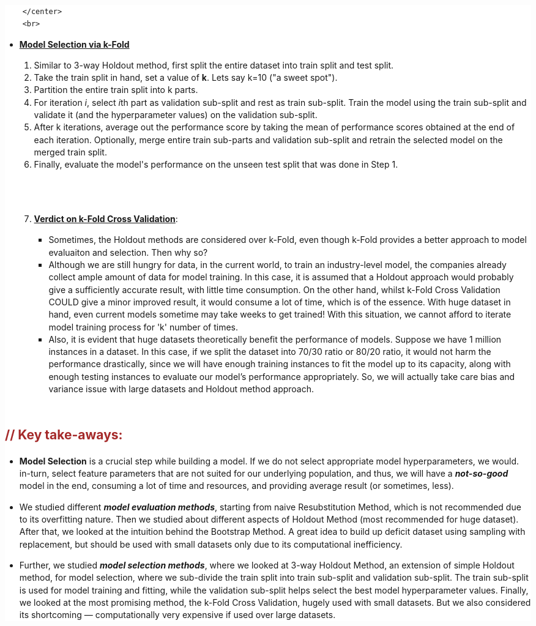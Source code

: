 		</center>
		<br>
		
		
  - **<u>Model Selection via k-Fold</u>**
    <ol>
	  <li> Similar to 3-way Holdout method, first split the entire dataset into train split and test split.
	  <li> Take the train split in hand, set a value of <b>k</b>. Lets say k=10 ("a sweet spot").
	  <li> Partition the entire train split into k parts.
	  <li> For iteration <i>i</i>, select <i>i</i>th part as validation sub-split and rest as train sub-split. Train the model using the train sub-split and validate it (and the hyperparameter values) on the validation sub-split. 
	  <li> After k iterations, average out the performance score by taking the mean of performance scores obtained at the end of each iteration. Optionally, merge entire train sub-parts and validation sub-split and retrain the selected model on the merged train split.
	  <li> Finally, evaluate the model's performance on the unseen test split that was done in Step 1.
	
	<br><br>
	  
  - **<u>Verdict on k-Fold Cross Validation</u>**:
    - Sometimes, the Holdout methods are considered over k-Fold, even though k-Fold provides a better approach to model evaluaiton and selection. Then why so?
	- Although we are still hungry for data, in the current world, to train an industry-level model, the companies already collect ample amount of data for model training. In this case, it is assumed that a Holdout approach would probably give a sufficiently accurate result, with little time consumption. On the other hand, whilst k-Fold Cross Validation COULD give a minor improved result, it would consume a lot of time, which is of the essence. With huge dataset in hand, even current models sometime may take weeks to get trained! With this situation, we cannot afford to iterate model training process for 'k' number of times.
	- Also, it is evident that huge datasets theoretically benefit the performance of models. Suppose we have 1 million instances in a dataset. In this case, if we split the dataset into 70/30 ratio or 80/20 ratio, it would not harm the performance drastically, since we will have enough training instances to fit the model up to its capacity, along with enough testing instances to evaluate our model’s performance appropriately. So, we will actually take care bias and variance issue with large datasets and Holdout method approach.
	
	<br>

## <span style="color:brown;">// Key take-aways:
  - **Model Selection** is a crucial step while building a model. If we do not select appropriate model hyperparameters, we would. in-turn, select feature parameters that are not suited for our underlying population, and thus, we will have a **_not-so-good_** model in the end, consuming a lot of time and resources, and providing average result (or sometimes, less).
  
  - We studied different ***model evaluation methods***, starting from naive Resubstitution Method, which is not recommended due to its overfitting nature. Then we studied about different aspects of Holdout Method (most recommended for huge dataset). After that, we looked at the intuition behind the Bootstrap Method. A great idea to build up deficit dataset using sampling with replacement, but should be used with small datasets only due to its computational inefficiency.
  
  - Further, we studied ***model selection methods***, where we looked at 3-way Holdout Method, an extension of simple Holdout method, for model selection, where we sub-divide the train split into train sub-split and validation sub-split. The train sub-split is used for model training and fitting, while the validation sub-split helps select the best model hyperparameter values. Finally, we looked at the most promising method, the k-Fold Cross Validation, hugely used with small datasets. But we also considered its shortcoming — computationally very expensive if used over large datasets.
  